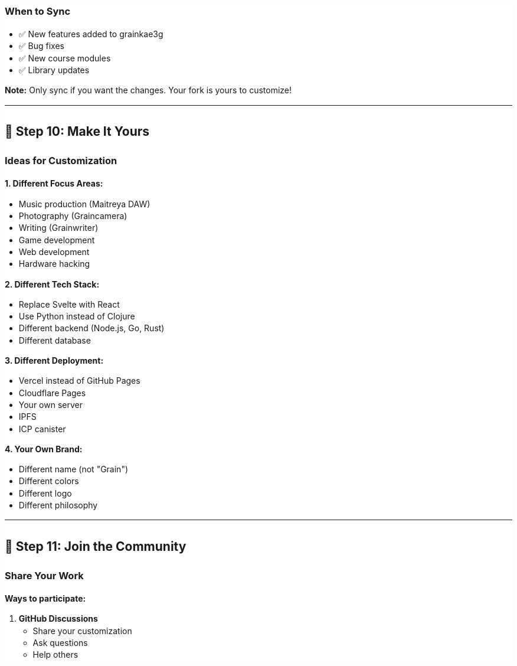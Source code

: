 ### When to Sync

- ✅ New features added to grainkae3g
- ✅ Bug fixes
- ✅ New course modules
- ✅ Library updates

**Note:** Only sync if you want the changes. Your fork is yours to customize!

---

## 🎨 Step 10: Make It Yours

### Ideas for Customization

**1. Different Focus Areas:**
- Music production (Maitreya DAW)
- Photography (Graincamera)
- Writing (Grainwriter)
- Game development
- Web development
- Hardware hacking

**2. Different Tech Stack:**
- Replace Svelte with React
- Use Python instead of Clojure
- Different backend (Node.js, Go, Rust)
- Different database

**3. Different Deployment:**
- Vercel instead of GitHub Pages
- Cloudflare Pages
- Your own server
- IPFS
- ICP canister

**4. Your Own Brand:**
- Different name (not "Grain")
- Different colors
- Different logo
- Different philosophy

---

## 🤝 Step 11: Join the Community

### Share Your Work

**Ways to participate:**

1. **GitHub Discussions**
   - Share your customization
   - Ask questions
   - Help others

